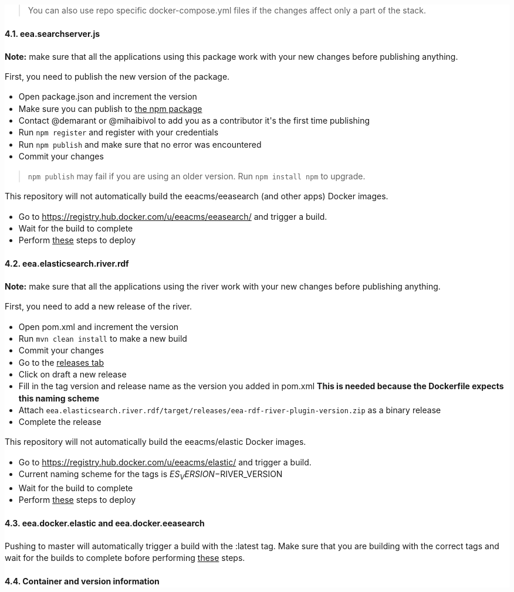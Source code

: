 > You can also use repo specific docker-compose.yml files if the changes affect only a part of the stack.

#### 4.1. eea.searchserver.js
__Note:__ make sure that all the applications using this package work with your new changes
before publishing anything.

First, you need to publish the new version of the package.
* Open package.json and increment the version
* Make sure you can publish to [the npm package](https://www.npmjs.com/package/eea-searchserver)
 * Contact @demarant or @mihaibivol to add you as a contributor it's the first time publishing
* Run `npm register` and register with your credentials
* Run `npm publish` and make sure that no error was encountered
* Commit your changes

> ```npm publish``` may fail if you are using an older version. Run ```npm install npm``` to upgrade.

This repository will not automatically build the eeacms/eeasearch (and other apps) Docker images.
* Go to https://registry.hub.docker.com/u/eeacms/eeasearch/ and trigger a build.
* Wait for the build to complete
* Perform [these](#23-performing-production-updates) steps to deploy

#### 4.2. eea.elasticsearch.river.rdf
__Note:__ make sure that all the applications using the river work with your new changes
before publishing anything.

First, you need to add a new release of the river.
* Open pom.xml and increment the version
* Run ```mvn clean install``` to make a new build
* Commit your changes
* Go to the [releases tab](https://github.com/eea/eea.elasticsearch.river.rdf/releases)
* Click on draft a new release
* Fill in the tag version and release name as the version you added in pom.xml
  __This is needed because the Dockerfile expects this naming scheme__
* Attach `eea.elasticsearch.river.rdf/target/releases/eea-rdf-river-plugin-version.zip` as a binary release
* Complete the release

This repository will not automatically build the eeacms/elastic Docker images.
* Go to https://registry.hub.docker.com/u/eeacms/elastic/ and trigger a build.
* Current naming scheme for the tags is $ES_VERSION-$RIVER_VERSION
* Wait for the build to complete
* Perform [these](#23-performing-production-updates) steps to deploy


#### 4.3. eea.docker.elastic and eea.docker.eeasearch

Pushing to master will automatically trigger a build with the :latest tag.
Make sure that you are building with the correct tags and wait for the builds
to complete bofore performing [these](#23-performing-production-updates) steps.


#### 4.4. Container and version information
